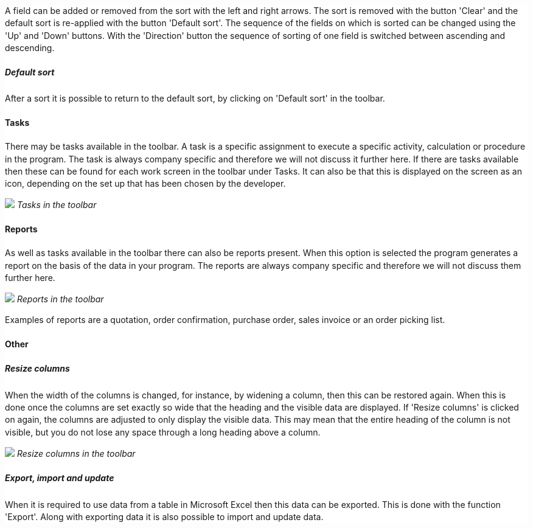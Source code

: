 A field can be added or removed from the sort with the left and right arrows.
The sort is removed with the button 'Clear' and the default sort is re-applied
with the button 'Default sort'. The sequence of the fields on which is sorted
can be changed using the 'Up' and 'Down' buttons. With the 'Direction' button
the sequence of sorting of one field is switched between ascending and
descending.

##### Default sort

After a sort it is possible to return to the default sort, by clicking on
'Default sort' in the toolbar.

#### Tasks

There may be tasks available in the toolbar. A task is a specific assignment to
execute a specific activity, calculation or procedure in the program. The task
is always company specific and therefore we will not discuss it further here. If
there are tasks available then these can be found for each work screen in the
toolbar under Tasks. It can also be that this is displayed on the screen as an
icon, depending on the set up that has been chosen by the developer.

![](assets/winweb/image47.png)
*Tasks in the toolbar*

#### Reports

As well as tasks available in the toolbar there can also be reports present.
When this option is selected the program generates a report on the basis of the
data in your program. The reports are always company specific and therefore we
will not discuss them further here.

![](assets/winweb/image48.png)
*Reports in the toolbar*

Examples of reports are a quotation, order confirmation, purchase order, sales
invoice or an order picking list.

#### Other

##### Resize columns

When the width of the columns is changed, for instance, by widening a column,
then this can be restored again. When this is done once the columns are set
exactly so wide that the heading and the visible data are displayed. If 'Resize
columns' is clicked on again, the columns are adjusted to only display the
visible data. This may mean that the entire heading of the column is not
visible, but you do not lose any space through a long heading above a column.

![](assets/winweb/image49.png)
*Resize columns in the toolbar*

##### Export, import and update

When it is required to use data from a table in Microsoft Excel then this data
can be exported. This is done with the function 'Export'. Along with exporting
data it is also possible to import and update data.
